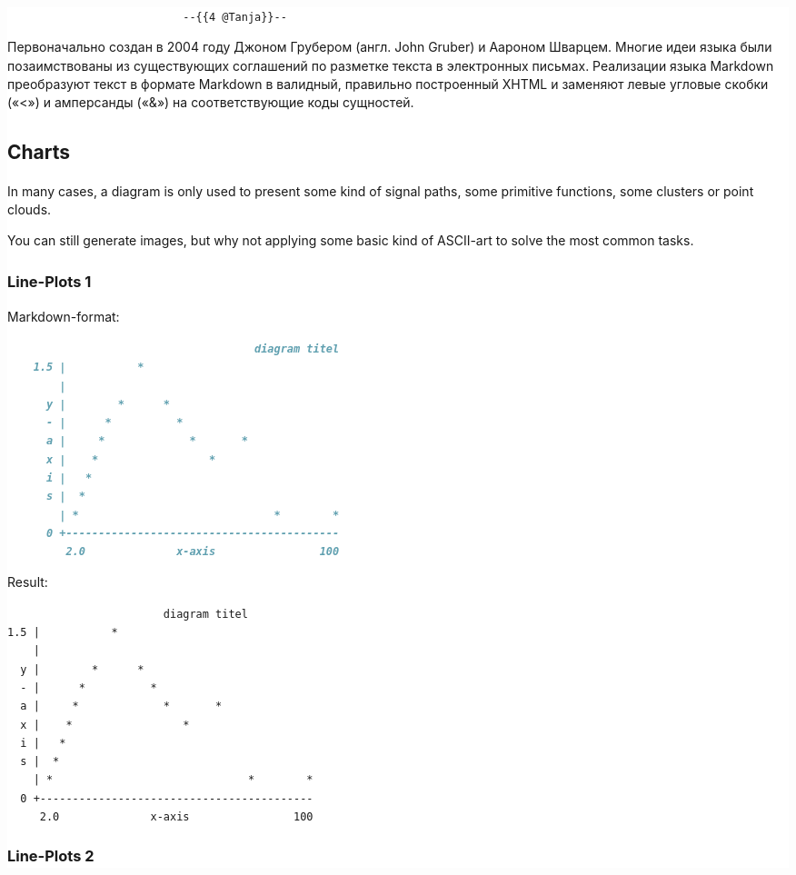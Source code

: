                                --{{4 @Tanja}}--
Первоначально создан в 2004 году Джоном Грубером (англ. John Gruber) и Аароном
Шварцем. Многие идеи языка были позаимствованы из существующих соглашений по
разметке текста в электронных письмах. Реализации языка Markdown преобразуют
текст в формате Markdown в валидный, правильно построенный XHTML и заменяют
 левые угловые скобки («<») и амперсанды («&») на соответствующие коды сущностей.


## Charts

In many cases, a diagram is only used to present some kind of signal paths,
some primitive functions, some clusters or point clouds.

You can still generate images, but why not applying some basic kind of ASCII-art
to solve the most common tasks.

### Line-Plots 1

Markdown-format:

```markdown
                                      diagram titel
    1.5 |           *
        |
      y |        *      *
      - |      *          *
      a |     *             *       *
      x |    *                 *
      i |   *
      s |  *
        | *                              *        *
      0 +------------------------------------------
         2.0              x-axis                100
```

Result:

                            diagram titel
    1.5 |           *
        |
      y |        *      *
      - |      *          *
      a |     *             *       *
      x |    *                 *
      i |   *
      s |  *
        | *                              *        *
      0 +------------------------------------------
         2.0              x-axis                100


### Line-Plots 2
